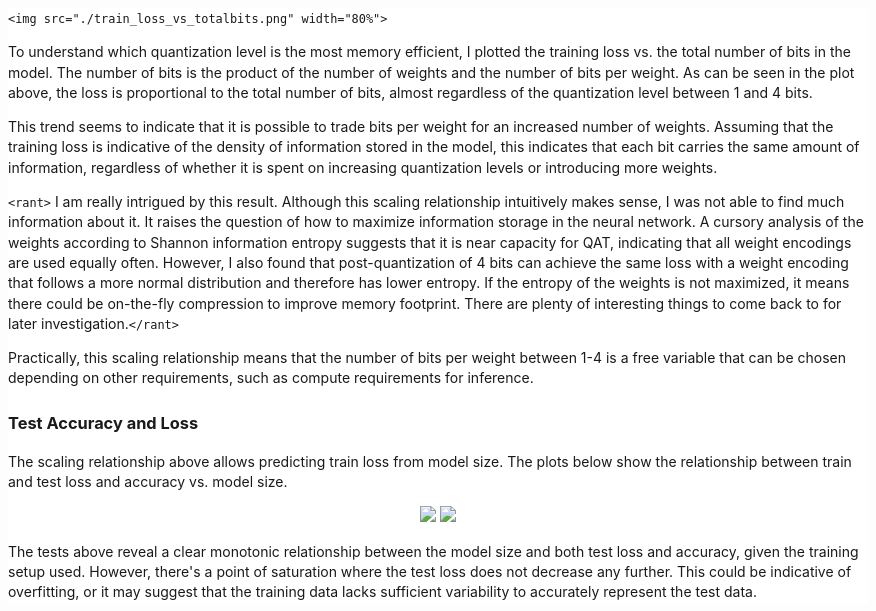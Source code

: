     <img src="./train_loss_vs_totalbits.png" width="80%">
</div>

To understand which quantization level is the most memory efficient, I plotted the training loss vs. the total number of bits in the model. The number of bits is the product of the number of weights and the number of bits per weight. As can be seen in the plot above, the loss is proportional to the total number of bits, almost regardless of the quantization level between 1 and 4 bits. 

This trend seems to indicate that it is possible to trade bits per weight for an increased number of weights. Assuming that the training loss is indicative of the density of information stored in the model, this indicates that each bit carries the same amount of information, regardless of whether it is spent on increasing quantization levels or introducing more weights. 

```<rant>``` I am really intrigued by this result. Although this scaling relationship intuitively makes sense, I was not able to find much information about it. It raises the question of how to maximize information storage in the neural network. A cursory analysis of the weights according to Shannon information entropy suggests that it is near capacity for QAT, indicating that all weight encodings are used equally often. However, I also found that post-quantization of 4 bits can achieve the same loss with a weight encoding that follows a more normal distribution and therefore has lower entropy. If the entropy of the weights is not maximized, it means there could be on-the-fly compression to improve memory footprint. There are plenty of interesting things to come back to for later investigation.```</rant>```

Practically, this scaling relationship means that the number of bits per weight between 1-4 is a free variable that can be chosen depending on other requirements, such as compute requirements for inference.

### Test Accuracy and Loss

The scaling relationship above allows predicting train loss from model size. The plots below show the relationship between train and test loss and accuracy vs. model size.

<div align="center">
    <img src="./train_vs_test_loss.png" width="70%">
    <img src="./train_vs_test_accuracy.png" width="70%">
</div>

The tests above reveal a clear monotonic relationship between the model size and both test loss and accuracy, given the training setup used. However, there's a point of saturation where the test loss does not decrease any further. This could be indicative of overfitting, or it may suggest that the training data lacks sufficient variability to accurately represent the test data.
```